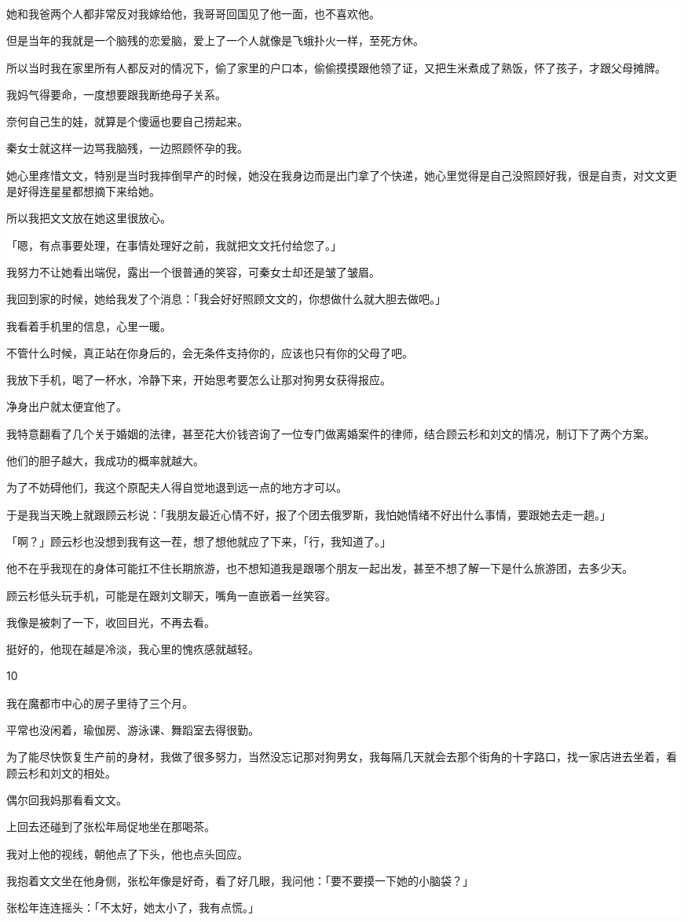 她和我爸两个人都非常反对我嫁给他，我哥哥回国见了他一面，也不喜欢他。

但是当年的我就是一个脑残的恋爱脑，爱上了一个人就像是飞蛾扑火一样，至死方休。

所以当时我在家里所有人都反对的情况下，偷了家里的户口本，偷偷摸摸跟他领了证，又把生米煮成了熟饭，怀了孩子，才跟父母摊牌。

我妈气得要命，一度想要跟我断绝母子关系。

奈何自己生的娃，就算是个傻逼也要自己捞起来。

秦女士就这样一边骂我脑残，一边照顾怀孕的我。

她心里疼惜文文，特别是当时我摔倒早产的时候，她没在我身边而是出门拿了个快递，她心里觉得是自己没照顾好我，很是自责，对文文更是好得连星星都想摘下来给她。

所以我把文文放在她这里很放心。

「嗯，有点事要处理，在事情处理好之前，我就把文文托付给您了。」

我努力不让她看出端倪，露出一个很普通的笑容，可秦女士却还是皱了皱眉。

我回到家的时候，她给我发了个消息：「我会好好照顾文文的，你想做什么就大胆去做吧。」

我看着手机里的信息，心里一暖。

不管什么时候，真正站在你身后的，会无条件支持你的，应该也只有你的父母了吧。

我放下手机，喝了一杯水，冷静下来，开始思考要怎么让那对狗男女获得报应。

净身出户就太便宜他了。

我特意翻看了几个关于婚姻的法律，甚至花大价钱咨询了一位专门做离婚案件的律师，结合顾云杉和刘文的情况，制订下了两个方案。

他们的胆子越大，我成功的概率就越大。

为了不妨碍他们，我这个原配夫人得自觉地退到远一点的地方才可以。

于是我当天晚上就跟顾云杉说：「我朋友最近心情不好，报了个团去俄罗斯，我怕她情绪不好出什么事情，要跟她去走一趟。」

「啊？」顾云杉也没想到我有这一茬，想了想他就应了下来，「行，我知道了。」

他不在乎我现在的身体可能扛不住长期旅游，也不想知道我是跟哪个朋友一起出发，甚至不想了解一下是什么旅游团，去多少天。

顾云杉低头玩手机，可能是在跟刘文聊天，嘴角一直嵌着一丝笑容。

我像是被刺了一下，收回目光，不再去看。

挺好的，他现在越是冷淡，我心里的愧疚感就越轻。

10

我在魔都市中心的房子里待了三个月。

平常也没闲着，瑜伽房、游泳课、舞蹈室去得很勤。

为了能尽快恢复生产前的身材，我做了很多努力，当然没忘记那对狗男女，我每隔几天就会去那个街角的十字路口，找一家店进去坐着，看顾云杉和刘文的相处。

偶尔回我妈那看看文文。

上回去还碰到了张松年局促地坐在那喝茶。

我对上他的视线，朝他点了下头，他也点头回应。

我抱着文文坐在他身侧，张松年像是好奇，看了好几眼，我问他：「要不要摸一下她的小脑袋？」

张松年连连摇头：「不太好，她太小了，我有点慌。」
